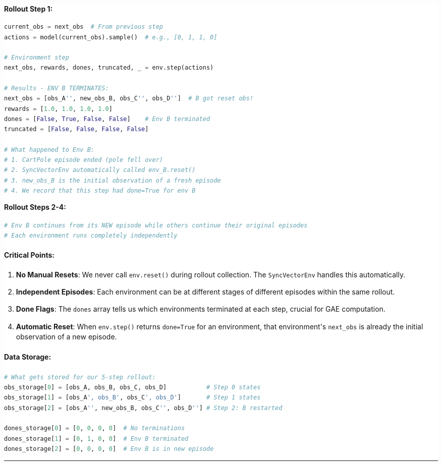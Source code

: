 **Rollout Step 1:**
```python
current_obs = next_obs  # From previous step
actions = model(current_obs).sample()  # e.g., [0, 1, 1, 0]

# Environment step
next_obs, rewards, dones, truncated, _ = env.step(actions)

# Results - ENV B TERMINATES:
next_obs = [obs_A'', new_obs_B, obs_C'', obs_D'']  # B got reset obs!
rewards = [1.0, 1.0, 1.0, 1.0]
dones = [False, True, False, False]    # Env B terminated
truncated = [False, False, False, False]

# What happened to Env B:
# 1. CartPole episode ended (pole fell over)
# 2. SyncVectorEnv automatically called env_B.reset()
# 3. new_obs_B is the initial observation of a fresh episode
# 4. We record that this step had done=True for env B
```

**Rollout Steps 2-4:**
```python
# Env B continues from its NEW episode while others continue their original episodes
# Each environment runs completely independently
```

#### **Critical Points:**

1. **No Manual Resets**: We never call `env.reset()` during rollout collection. The `SyncVectorEnv` handles this automatically.

2. **Independent Episodes**: Each environment can be at different stages of different episodes within the same rollout.

3. **Done Flags**: The `dones` array tells us which environments terminated at each step, crucial for GAE computation.

4. **Automatic Reset**: When `env.step()` returns `done=True` for an environment, that environment's `next_obs` is already the initial observation of a new episode.

#### **Data Storage:**

```python
# What gets stored for our 5-step rollout:
obs_storage[0] = [obs_A, obs_B, obs_C, obs_D]           # Step 0 states
obs_storage[1] = [obs_A', obs_B', obs_C', obs_D']       # Step 1 states
obs_storage[2] = [obs_A'', new_obs_B, obs_C'', obs_D''] # Step 2: B restarted

dones_storage[0] = [0, 0, 0, 0]  # No terminations
dones_storage[1] = [0, 1, 0, 0]  # Env B terminated
dones_storage[2] = [0, 0, 0, 0]  # Env B is in new episode
```

---
